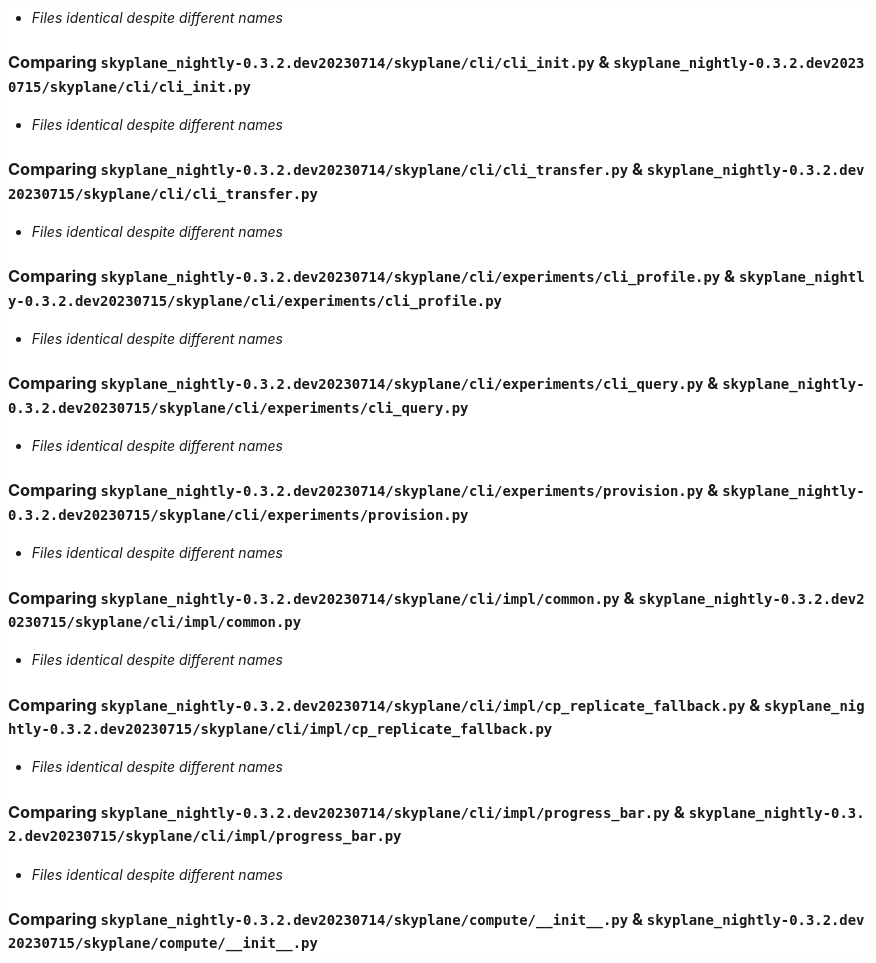  * *Files identical despite different names*

### Comparing `skyplane_nightly-0.3.2.dev20230714/skyplane/cli/cli_init.py` & `skyplane_nightly-0.3.2.dev20230715/skyplane/cli/cli_init.py`

 * *Files identical despite different names*

### Comparing `skyplane_nightly-0.3.2.dev20230714/skyplane/cli/cli_transfer.py` & `skyplane_nightly-0.3.2.dev20230715/skyplane/cli/cli_transfer.py`

 * *Files identical despite different names*

### Comparing `skyplane_nightly-0.3.2.dev20230714/skyplane/cli/experiments/cli_profile.py` & `skyplane_nightly-0.3.2.dev20230715/skyplane/cli/experiments/cli_profile.py`

 * *Files identical despite different names*

### Comparing `skyplane_nightly-0.3.2.dev20230714/skyplane/cli/experiments/cli_query.py` & `skyplane_nightly-0.3.2.dev20230715/skyplane/cli/experiments/cli_query.py`

 * *Files identical despite different names*

### Comparing `skyplane_nightly-0.3.2.dev20230714/skyplane/cli/experiments/provision.py` & `skyplane_nightly-0.3.2.dev20230715/skyplane/cli/experiments/provision.py`

 * *Files identical despite different names*

### Comparing `skyplane_nightly-0.3.2.dev20230714/skyplane/cli/impl/common.py` & `skyplane_nightly-0.3.2.dev20230715/skyplane/cli/impl/common.py`

 * *Files identical despite different names*

### Comparing `skyplane_nightly-0.3.2.dev20230714/skyplane/cli/impl/cp_replicate_fallback.py` & `skyplane_nightly-0.3.2.dev20230715/skyplane/cli/impl/cp_replicate_fallback.py`

 * *Files identical despite different names*

### Comparing `skyplane_nightly-0.3.2.dev20230714/skyplane/cli/impl/progress_bar.py` & `skyplane_nightly-0.3.2.dev20230715/skyplane/cli/impl/progress_bar.py`

 * *Files identical despite different names*

### Comparing `skyplane_nightly-0.3.2.dev20230714/skyplane/compute/__init__.py` & `skyplane_nightly-0.3.2.dev20230715/skyplane/compute/__init__.py`
